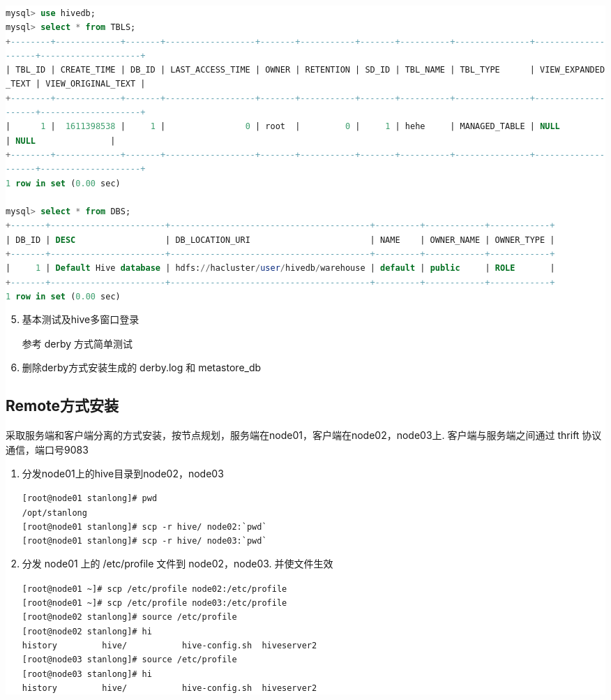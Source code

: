    ```sql
   mysql> use hivedb;
   mysql> select * from TBLS;
   +--------+-------------+-------+------------------+-------+-----------+-------+----------+---------------+--------------------+--------------------+
   | TBL_ID | CREATE_TIME | DB_ID | LAST_ACCESS_TIME | OWNER | RETENTION | SD_ID | TBL_NAME | TBL_TYPE      | VIEW_EXPANDED_TEXT | VIEW_ORIGINAL_TEXT |
   +--------+-------------+-------+------------------+-------+-----------+-------+----------+---------------+--------------------+--------------------+
   |      1 |  1611398538 |     1 |                0 | root  |         0 |     1 | hehe     | MANAGED_TABLE | NULL               | NULL               |
   +--------+-------------+-------+------------------+-------+-----------+-------+----------+---------------+--------------------+--------------------+
   1 row in set (0.00 sec)
   
   mysql> select * from DBS;
   +-------+-----------------------+----------------------------------------+---------+------------+------------+
   | DB_ID | DESC                  | DB_LOCATION_URI                        | NAME    | OWNER_NAME | OWNER_TYPE |
   +-------+-----------------------+----------------------------------------+---------+------------+------------+
   |     1 | Default Hive database | hdfs://hacluster/user/hivedb/warehouse | default | public     | ROLE       |
   +-------+-----------------------+----------------------------------------+---------+------------+------------+
   1 row in set (0.00 sec)
   ```

5. 基本测试及hive多窗口登录

   参考 derby 方式简单测试

6. 删除derby方式安装生成的 derby.log 和 metastore_db

## Remote方式安装

采取服务端和客户端分离的方式安装，按节点规划，服务端在node01，客户端在node02，node03上. 客户端与服务端之间通过 thrift 协议通信，端口号9083

1. 分发node01上的hive目录到node02，node03

   ```shell
   [root@node01 stanlong]# pwd
   /opt/stanlong
   [root@node01 stanlong]# scp -r hive/ node02:`pwd`
   [root@node01 stanlong]# scp -r hive/ node03:`pwd`
   ```

2. 分发 node01 上的 /etc/profile 文件到 node02，node03. 并使文件生效

   ```shell
   [root@node01 ~]# scp /etc/profile node02:/etc/profile
   [root@node01 ~]# scp /etc/profile node03:/etc/profile
   [root@node02 stanlong]# source /etc/profile
   [root@node02 stanlong]# hi
   history         hive/           hive-config.sh  hiveserver2 
   [root@node03 stanlong]# source /etc/profile
   [root@node03 stanlong]# hi
   history         hive/           hive-config.sh  hiveserver2 
   ```
